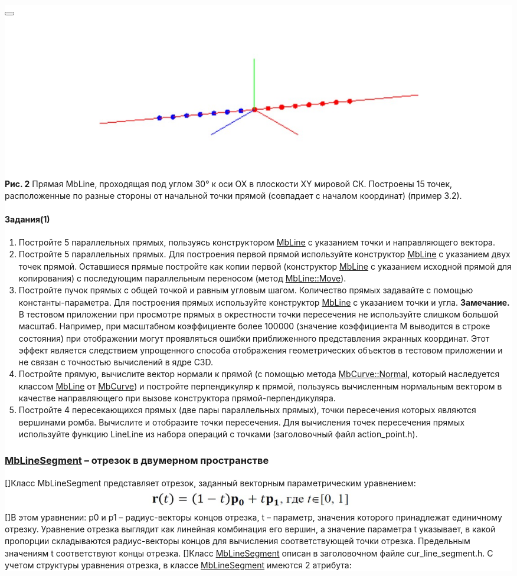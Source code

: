 <button id="code_block_2"></button>

![](res/img3.jpg)  
**Рис. 2** Прямая MbLine, проходящая под углом 30° к оси OX в плоскости XY мировой СК. Построены 15 точек, расположенные по разные стороны от начальной точки прямой (совпадает с началом координат) (пример 3.2).

#### Задания(1)
1. Постройте 5 параллельных прямых, пользуясь конструктором [MbLine](doc::/MbLine) с указанием точки и направляющего вектора.
2. Постройте 5 параллельных прямых. Для построения первой прямой используйте конструктор [MbLine](doc::/MbLine) с указанием двух точек прямой. Оставшиеся прямые постройте как копии первой (конструктор [MbLine](doc::/MbLine) с указанием исходной прямой для копирования) с последующим параллельным переносом (метод [MbLine::Move](doc::/MbLine::Move)).
3. Постройте пучок прямых с общей точкой и равным угловым шагом. Количество прямых задавайте с помощью константы-параметра. Для построения прямых используйте конструктор [MbLine](doc::/MbLine) с указанием точки и угла. **Замечание.** В тестовом приложении при просмотре прямых в окрестности точки пересечения не используйте слишком большой масштаб. Например, при масштабном коэффициенте более 100000 (значение коэффициента M выводится в строке состояния) при отображении могут проявляться ошибки приближенного представления экранных координат. Этот эффект является следствием упрощенного способа отображения геометрических объектов в тестовом приложении и не связан с точностью вычислений в ядре C3D.
4. Постройте прямую, вычислите вектор нормали к прямой (с помощью метода [MbCurve::Normal](doc::/MbCurve::Normal), который наследуется классом [MbLine](doc::/MbLine) от [MbCurve](doc::/MbCurve)) и постройте перпендикуляр к прямой, пользуясь вычисленным нормальным вектором в качестве направляющего при вызове конструктора прямой-перпендикуляра.
5. Постройте 4 пересекающихся прямых (две пары параллельных прямых), точки пересечения которых являются вершинами ромба. Вычислите и отобразите точки пересечения. Для вычисления точек пересечения прямых используйте функцию LineLine из набора операций с точками (заголовочный файл action_point.h).

###  <a name="title_5"> []()[MbLineSegment](doc::/MbLineSegment) – отрезок в двумерном пространстве</a>
[]Класс MbLineSegment представляет отрезок, заданный векторным параметрическим уравнением:
![](res/img4.jpg)  
[]В этом уравнении: p0 и p1 – радиус-векторы концов отрезка, t – параметр, значения которого принадлежат единичному отрезку. Уравнение отрезка выглядит как линейная комбинация его вершин, а значение параметра t указывает, в какой пропорции складываются радиус-векторы концов для вычисления соответствующей точки отрезка. Предельным значениям t соответствуют концы отрезка.
[]Класс [MbLineSegment](doc::/MbLineSegment) описан в заголовочном файле cur_line_segment.h. С учетом структуры уравнения отрезка, в классе [MbLineSegment](doc::/MbLineSegment) имеются 2 атрибута:
